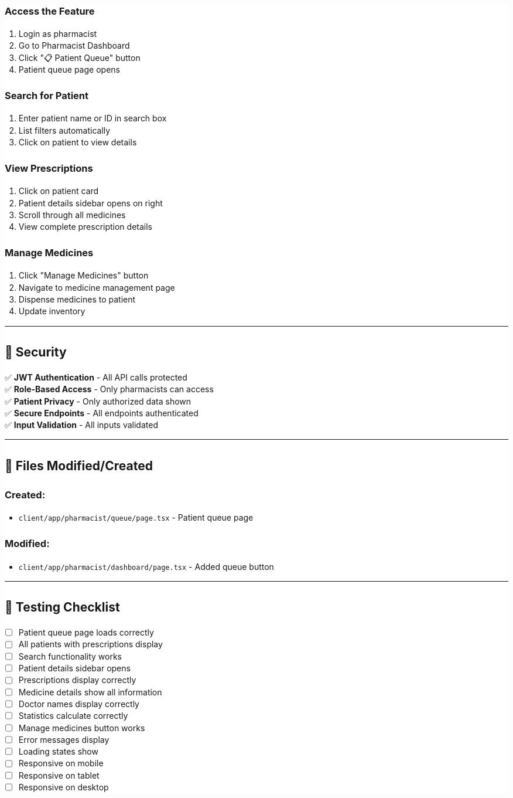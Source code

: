 ### Access the Feature
1. Login as pharmacist
2. Go to Pharmacist Dashboard
3. Click "📋 Patient Queue" button
4. Patient queue page opens

### Search for Patient
1. Enter patient name or ID in search box
2. List filters automatically
3. Click on patient to view details

### View Prescriptions
1. Click on patient card
2. Patient details sidebar opens on right
3. Scroll through all medicines
4. View complete prescription details

### Manage Medicines
1. Click "Manage Medicines" button
2. Navigate to medicine management page
3. Dispense medicines to patient
4. Update inventory

---

## 🔐 Security

✅ **JWT Authentication** - All API calls protected  
✅ **Role-Based Access** - Only pharmacists can access  
✅ **Patient Privacy** - Only authorized data shown  
✅ **Secure Endpoints** - All endpoints authenticated  
✅ **Input Validation** - All inputs validated  

---

## 📁 Files Modified/Created

### Created:
- `client/app/pharmacist/queue/page.tsx` - Patient queue page

### Modified:
- `client/app/pharmacist/dashboard/page.tsx` - Added queue button

---

## 🧪 Testing Checklist

- [ ] Patient queue page loads correctly
- [ ] All patients with prescriptions display
- [ ] Search functionality works
- [ ] Patient details sidebar opens
- [ ] Prescriptions display correctly
- [ ] Medicine details show all information
- [ ] Doctor names display correctly
- [ ] Statistics calculate correctly
- [ ] Manage medicines button works
- [ ] Error messages display
- [ ] Loading states show
- [ ] Responsive on mobile
- [ ] Responsive on tablet
- [ ] Responsive on desktop